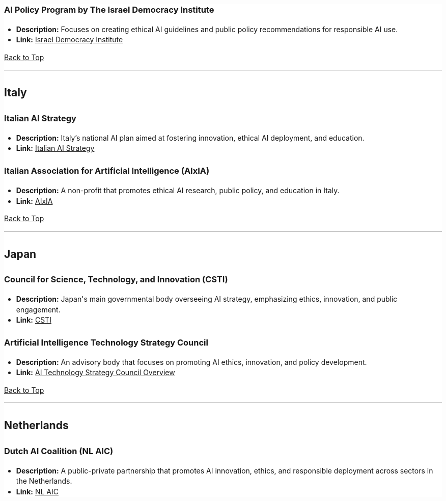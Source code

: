 ### **AI Policy Program by The Israel Democracy Institute**
- **Description:** Focuses on creating ethical AI guidelines and public policy recommendations for responsible AI use.
- **Link:** [Israel Democracy Institute](https://en.idi.org.il)

[Back to Top](#table-of-contents)

---

## Italy
### **Italian AI Strategy**
- **Description:** Italy’s national AI plan aimed at fostering innovation, ethical AI deployment, and education.
- **Link:** [Italian AI Strategy](https://www.agid.gov.it/en/news/the-italian-strategy-for-artificial-intelligence)

### **Italian Association for Artificial Intelligence (AIxIA)**
- **Description:** A non-profit that promotes ethical AI research, public policy, and education in Italy.
- **Link:** [AIxIA](https://www.aixia.it/)

[Back to Top](#table-of-contents)

---

## Japan
### **Council for Science, Technology, and Innovation (CSTI)**
- **Description:** Japan's main governmental body overseeing AI strategy, emphasizing ethics, innovation, and public engagement.
- **Link:** [CSTI](https://www8.cao.go.jp/cstp/english/)

### **Artificial Intelligence Technology Strategy Council**
- **Description:** An advisory body that focuses on promoting AI ethics, innovation, and policy development.
- **Link:** [AI Technology Strategy Council Overview](https://www.meti.go.jp/english/press/2017/0328_004.html)

[Back to Top](#table-of-contents)

---

## Netherlands
### **Dutch AI Coalition (NL AIC)**
- **Description:** A public-private partnership that promotes AI innovation, ethics, and responsible deployment across sectors in the Netherlands.
- **Link:** [NL AIC](https://nlaic.com)
